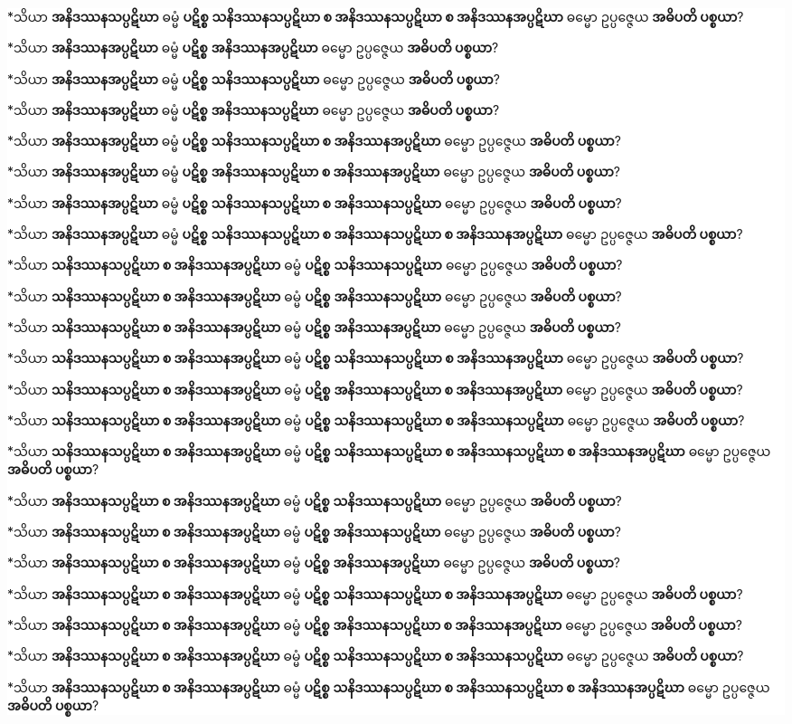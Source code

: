    *သိယာ **အနိဒဿနသပ္ပဋိဃာ** ဓမ္မံ **ပဋိစ္စ** **သနိဒဿနသပ္ပဋိဃာ စ အနိဒဿနသပ္ပဋိဃာ စ အနိဒဿနအပ္ပဋိဃာ** ဓမ္မော ဥပ္ပဇ္ဇေယ **အဓိပတိ ပစ္စယာ**?

   *သိယာ **အနိဒဿနအပ္ပဋိဃာ** ဓမ္မံ **ပဋိစ္စ** **အနိဒဿနအပ္ပဋိဃာ** ဓမ္မော ဥပ္ပဇ္ဇေယ **အဓိပတိ ပစ္စယာ**?

   *သိယာ **အနိဒဿနအပ္ပဋိဃာ** ဓမ္မံ **ပဋိစ္စ** **သနိဒဿနသပ္ပဋိဃာ** ဓမ္မော ဥပ္ပဇ္ဇေယ **အဓိပတိ ပစ္စယာ**?

   *သိယာ **အနိဒဿနအပ္ပဋိဃာ** ဓမ္မံ **ပဋိစ္စ** **အနိဒဿနသပ္ပဋိဃာ** ဓမ္မော ဥပ္ပဇ္ဇေယ **အဓိပတိ ပစ္စယာ**?

   *သိယာ **အနိဒဿနအပ္ပဋိဃာ** ဓမ္မံ **ပဋိစ္စ** **သနိဒဿနသပ္ပဋိဃာ စ အနိဒဿနအပ္ပဋိဃာ** ဓမ္မော ဥပ္ပဇ္ဇေယ **အဓိပတိ ပစ္စယာ**?

   *သိယာ **အနိဒဿနအပ္ပဋိဃာ** ဓမ္မံ **ပဋိစ္စ** **အနိဒဿနသပ္ပဋိဃာ စ အနိဒဿနအပ္ပဋိဃာ** ဓမ္မော ဥပ္ပဇ္ဇေယ **အဓိပတိ ပစ္စယာ**?

   *သိယာ **အနိဒဿနအပ္ပဋိဃာ** ဓမ္မံ **ပဋိစ္စ** **သနိဒဿနသပ္ပဋိဃာ စ အနိဒဿနသပ္ပဋိဃာ** ဓမ္မော ဥပ္ပဇ္ဇေယ **အဓိပတိ ပစ္စယာ**?

   *သိယာ **အနိဒဿနအပ္ပဋိဃာ** ဓမ္မံ **ပဋိစ္စ** **သနိဒဿနသပ္ပဋိဃာ စ အနိဒဿနသပ္ပဋိဃာ စ အနိဒဿနအပ္ပဋိဃာ** ဓမ္မော ဥပ္ပဇ္ဇေယ **အဓိပတိ ပစ္စယာ**?

   *သိယာ **သနိဒဿနသပ္ပဋိဃာ စ အနိဒဿနအပ္ပဋိဃာ** ဓမ္မံ **ပဋိစ္စ** **သနိဒဿနသပ္ပဋိဃာ** ဓမ္မော ဥပ္ပဇ္ဇေယ **အဓိပတိ ပစ္စယာ**?

   *သိယာ **သနိဒဿနသပ္ပဋိဃာ စ အနိဒဿနအပ္ပဋိဃာ** ဓမ္မံ **ပဋိစ္စ** **အနိဒဿနသပ္ပဋိဃာ** ဓမ္မော ဥပ္ပဇ္ဇေယ **အဓိပတိ ပစ္စယာ**?

   *သိယာ **သနိဒဿနသပ္ပဋိဃာ စ အနိဒဿနအပ္ပဋိဃာ** ဓမ္မံ **ပဋိစ္စ** **အနိဒဿနအပ္ပဋိဃာ** ဓမ္မော ဥပ္ပဇ္ဇေယ **အဓိပတိ ပစ္စယာ**?

   *သိယာ **သနိဒဿနသပ္ပဋိဃာ စ အနိဒဿနအပ္ပဋိဃာ** ဓမ္မံ **ပဋိစ္စ** **သနိဒဿနသပ္ပဋိဃာ စ အနိဒဿနအပ္ပဋိဃာ** ဓမ္မော ဥပ္ပဇ္ဇေယ **အဓိပတိ ပစ္စယာ**?

   *သိယာ **သနိဒဿနသပ္ပဋိဃာ စ အနိဒဿနအပ္ပဋိဃာ** ဓမ္မံ **ပဋိစ္စ** **အနိဒဿနသပ္ပဋိဃာ စ အနိဒဿနအပ္ပဋိဃာ** ဓမ္မော ဥပ္ပဇ္ဇေယ **အဓိပတိ ပစ္စယာ**?

   *သိယာ **သနိဒဿနသပ္ပဋိဃာ စ အနိဒဿနအပ္ပဋိဃာ** ဓမ္မံ **ပဋိစ္စ** **သနိဒဿနသပ္ပဋိဃာ စ အနိဒဿနသပ္ပဋိဃာ** ဓမ္မော ဥပ္ပဇ္ဇေယ **အဓိပတိ ပစ္စယာ**?

   *သိယာ **သနိဒဿနသပ္ပဋိဃာ စ အနိဒဿနအပ္ပဋိဃာ** ဓမ္မံ **ပဋိစ္စ** **သနိဒဿနသပ္ပဋိဃာ စ အနိဒဿနသပ္ပဋိဃာ စ အနိဒဿနအပ္ပဋိဃာ** ဓမ္မော ဥပ္ပဇ္ဇေယ **အဓိပတိ ပစ္စယာ**?

   *သိယာ **အနိဒဿနသပ္ပဋိဃာ စ အနိဒဿနအပ္ပဋိဃာ** ဓမ္မံ **ပဋိစ္စ** **သနိဒဿနသပ္ပဋိဃာ** ဓမ္မော ဥပ္ပဇ္ဇေယ **အဓိပတိ ပစ္စယာ**?

   *သိယာ **အနိဒဿနသပ္ပဋိဃာ စ အနိဒဿနအပ္ပဋိဃာ** ဓမ္မံ **ပဋိစ္စ** **အနိဒဿနသပ္ပဋိဃာ** ဓမ္မော ဥပ္ပဇ္ဇေယ **အဓိပတိ ပစ္စယာ**?

   *သိယာ **အနိဒဿနသပ္ပဋိဃာ စ အနိဒဿနအပ္ပဋိဃာ** ဓမ္မံ **ပဋိစ္စ** **အနိဒဿနအပ္ပဋိဃာ** ဓမ္မော ဥပ္ပဇ္ဇေယ **အဓိပတိ ပစ္စယာ**?

   *သိယာ **အနိဒဿနသပ္ပဋိဃာ စ အနိဒဿနအပ္ပဋိဃာ** ဓမ္မံ **ပဋိစ္စ** **သနိဒဿနသပ္ပဋိဃာ စ အနိဒဿနအပ္ပဋိဃာ** ဓမ္မော ဥပ္ပဇ္ဇေယ **အဓိပတိ ပစ္စယာ**?

   *သိယာ **အနိဒဿနသပ္ပဋိဃာ စ အနိဒဿနအပ္ပဋိဃာ** ဓမ္မံ **ပဋိစ္စ** **အနိဒဿနသပ္ပဋိဃာ စ အနိဒဿနအပ္ပဋိဃာ** ဓမ္မော ဥပ္ပဇ္ဇေယ **အဓိပတိ ပစ္စယာ**?

   *သိယာ **အနိဒဿနသပ္ပဋိဃာ စ အနိဒဿနအပ္ပဋိဃာ** ဓမ္မံ **ပဋိစ္စ** **သနိဒဿနသပ္ပဋိဃာ စ အနိဒဿနသပ္ပဋိဃာ** ဓမ္မော ဥပ္ပဇ္ဇေယ **အဓိပတိ ပစ္စယာ**?

   *သိယာ **အနိဒဿနသပ္ပဋိဃာ စ အနိဒဿနအပ္ပဋိဃာ** ဓမ္မံ **ပဋိစ္စ** **သနိဒဿနသပ္ပဋိဃာ စ အနိဒဿနသပ္ပဋိဃာ စ အနိဒဿနအပ္ပဋိဃာ** ဓမ္မော ဥပ္ပဇ္ဇေယ **အဓိပတိ ပစ္စယာ**?
